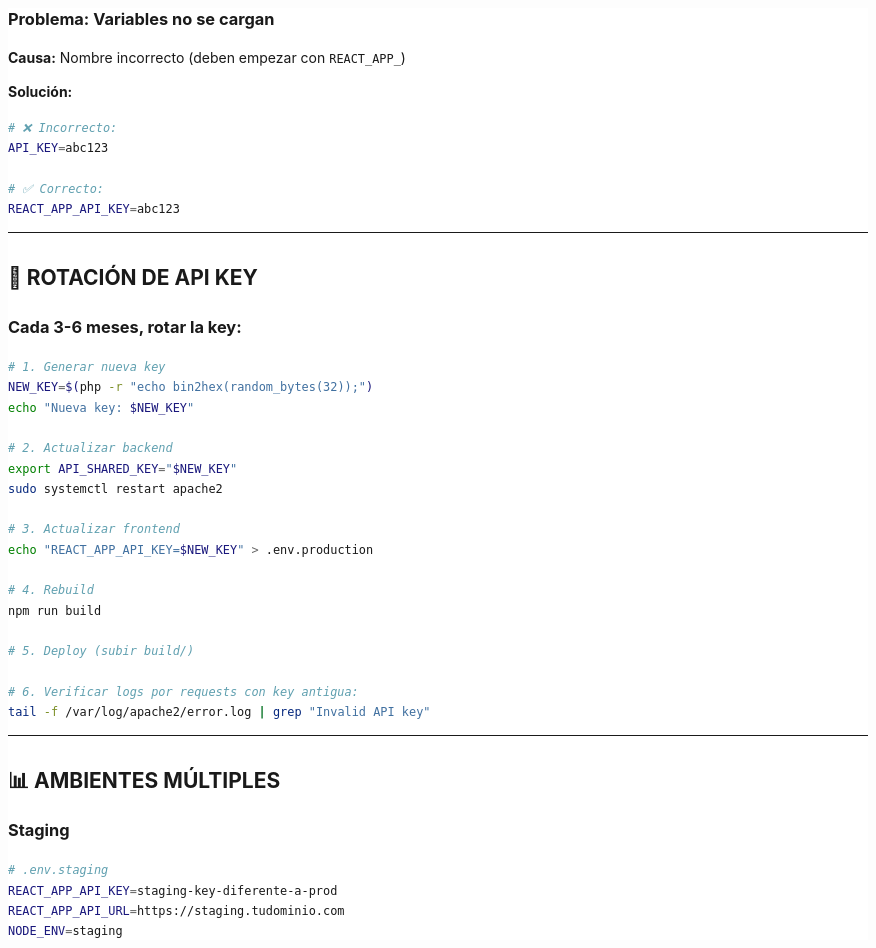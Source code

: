 ### Problema: Variables no se cargan

**Causa:** Nombre incorrecto (deben empezar con `REACT_APP_`)

**Solución:**
```bash
# ❌ Incorrecto:
API_KEY=abc123

# ✅ Correcto:
REACT_APP_API_KEY=abc123
```

---

## 🔄 ROTACIÓN DE API KEY

### Cada 3-6 meses, rotar la key:

```bash
# 1. Generar nueva key
NEW_KEY=$(php -r "echo bin2hex(random_bytes(32));")
echo "Nueva key: $NEW_KEY"

# 2. Actualizar backend
export API_SHARED_KEY="$NEW_KEY"
sudo systemctl restart apache2

# 3. Actualizar frontend
echo "REACT_APP_API_KEY=$NEW_KEY" > .env.production

# 4. Rebuild
npm run build

# 5. Deploy (subir build/)

# 6. Verificar logs por requests con key antigua:
tail -f /var/log/apache2/error.log | grep "Invalid API key"
```

---

## 📊 AMBIENTES MÚLTIPLES

### Staging

```bash
# .env.staging
REACT_APP_API_KEY=staging-key-diferente-a-prod
REACT_APP_API_URL=https://staging.tudominio.com
NODE_ENV=staging
```
